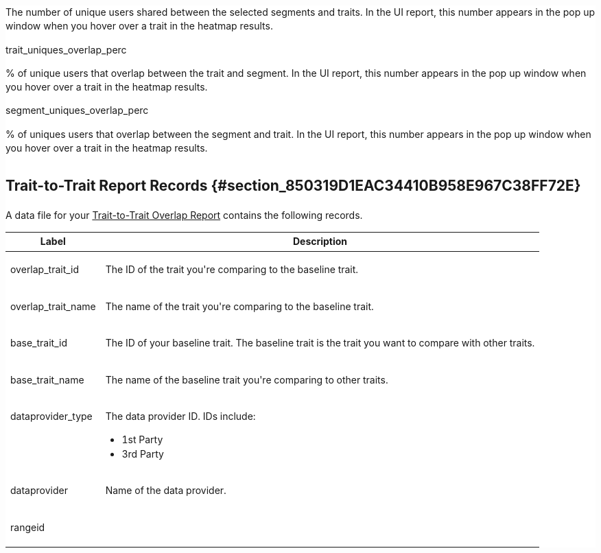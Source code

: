    <td colname="col2"> <p>The number of unique users shared between the selected segments and traits. In the UI report, this number appears in the pop up window when you hover over a trait in the heatmap results. </p> </td> 
  </tr> 
  <tr> 
   <td colname="col1"> <p> <span class="codeph"> trait_uniques_overlap_perc</span> </p> </td> 
   <td colname="col2"> <p>% of unique users that overlap between the trait and segment. In the UI report, this number appears in the pop up window when you hover over a trait in the heatmap results. </p> </td> 
  </tr> 
  <tr> 
   <td colname="col1"> <p> <span class="codeph"> segment_uniques_overlap_perc</span> </p> </td> 
   <td colname="col2"> <p>% of uniques users that overlap between the segment and trait. In the UI report, this number appears in the pop up window when you hover over a trait in the heatmap results. </p> </td> 
  </tr> 
 </tbody> 
</table>

## Trait-to-Trait Report Records {#section_850319D1EAC34410B958E967C38FF72E}

A data file for your [Trait-to-Trait Overlap Report](https://marketing.adobe.com/resources/help/en_US/aam/c_overlap_reports.html) contains the following records.

<table id="table_603216E6AFE4439A87C91DDFF2989F53"> 
 <thead> 
  <tr> 
   <th colname="col1" class="entry"> Label </th> 
   <th colname="col2" class="entry"> Description </th> 
  </tr> 
 </thead>
 <tbody> 
  <tr> 
   <td colname="col1"> <p> <span class="codeph"> overlap_trait_id</span> </p> </td> 
   <td colname="col2"> <p>The ID of the trait you're comparing to the baseline trait. </p> </td> 
  </tr> 
  <tr> 
   <td colname="col1"> <p> <span class="codeph"> overlap_trait_name</span> </p> </td> 
   <td colname="col2"> <p>The name of the trait you're comparing to the baseline trait. </p> </td> 
  </tr> 
  <tr> 
   <td colname="col1"> <p> <span class="codeph"> base_trait_id</span> </p> </td> 
   <td colname="col2"> <p>The ID of your baseline trait. The baseline trait is the trait you want to compare with other traits. </p> </td> 
  </tr> 
  <tr> 
   <td colname="col1"> <p> <span class="codeph"> base_trait_name</span> </p> </td> 
   <td colname="col2"> <p>The name of the baseline trait you're comparing to other traits. </p> </td> 
  </tr> 
  <tr> 
   <td colname="col1"> <p> <span class="codeph"> dataprovider_type</span> </p> </td> 
   <td colname="col2"> <p>The data provider ID. IDs include: </p> <p> 
     <ul id="ul_FB6FCAF484BE404B8987B54078F5E858"> 
      <li id="li_5E473205AB494D199FBDF22CAA4A1C57"> <span class="codeph"> 1st Party</span> </li> 
      <li id="li_C9A5F455FB6D458F9DDB56EDBF5A6304"> <span class="codeph"> 3rd Party</span> </li> 
     </ul> </p> </td> 
  </tr> 
  <tr> 
   <td colname="col1"> <p> <span class="codeph"> dataprovider</span> </p> </td> 
   <td colname="col2"> <p>Name of the data provider. </p> </td> 
  </tr> 
  <tr> 
   <td colname="col1"> <p> <span class="codeph"> rangeid</span> </p> </td> 